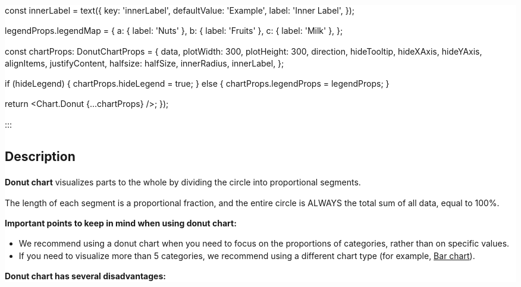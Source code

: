   const innerLabel = text({
    key: 'innerLabel',
    defaultValue: 'Example',
    label: 'Inner Label',
  });

  legendProps.legendMap = {
    a: { label: 'Nuts' },
    b: { label: 'Fruits' },
    c: { label: 'Milk' },
  };

  const chartProps: DonutChartProps = {
    data,
    plotWidth: 300,
    plotHeight: 300,
    direction,
    hideTooltip,
    hideXAxis,
    hideYAxis,
    alignItems,
    justifyContent,
    halfsize: halfSize,
    innerRadius,
    innerLabel,
  };

  if (hideLegend) {
    chartProps.hideLegend = true;
  } else {
    chartProps.legendProps = legendProps;
  }

  return <Chart.Donut {...chartProps} />;
});
</script>

:::

## Description

**Donut chart** visualizes parts to the whole by dividing the circle into proportional segments.

The length of each segment is a proportional fraction, and the entire circle is ALWAYS the total sum of all data, equal to 100%.

**Important points to keep in mind when using donut chart:**

- We recommend using a donut chart when you need to focus on the proportions of categories, rather than on specific values.
- If you need to visualize more than 5 categories, we recommend using a different chart type (for example, [Bar chart](/data-display/bar-chart/bar-chart)).

**Donut chart has several disadvantages:**
